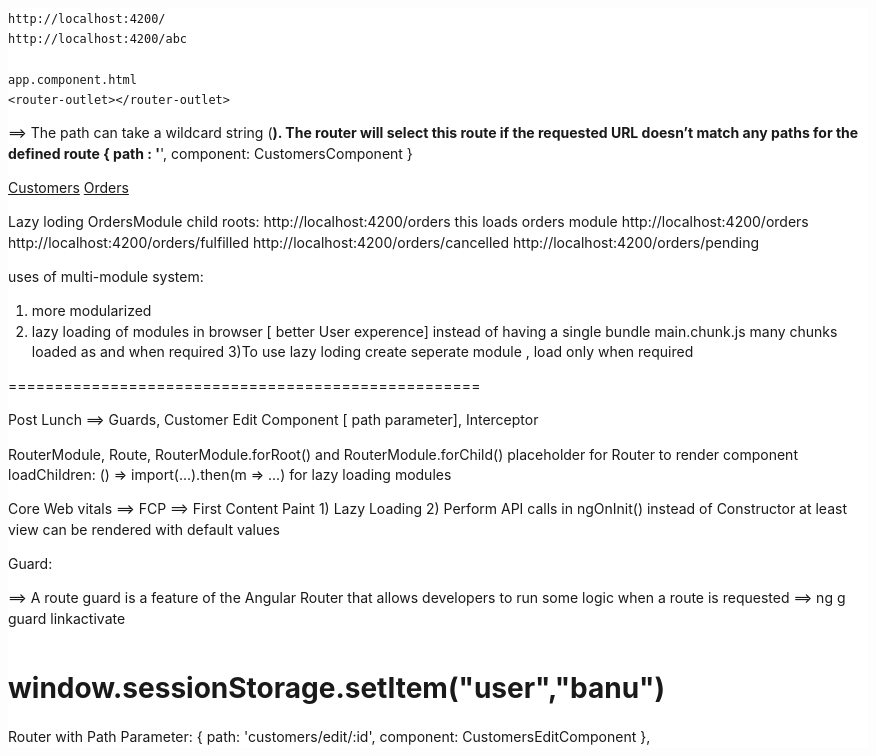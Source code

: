 	http://localhost:4200/
	http://localhost:4200/abc

	app.component.html
	<router-outlet></router-outlet>
	
==> The path can take a wildcard string (**). The router will select
	  this route if the requested URL doesn’t match any paths for the defined route	
		{  path : '**',  component: CustomersComponent  }



   <a class="nav-link" href="#" routerLink="/customers">Customers</a>
   <a class="nav-link" href="#" routerLink="/orders">Orders</a>

   Lazy loding OrdersModule
   child roots:
   http://localhost:4200/orders 
   this loads orders module
   http://localhost:4200/orders
   http://localhost:4200/orders/fulfilled
   http://localhost:4200/orders/cancelled
   http://localhost:4200/orders/pending


   uses of multi-module system:
   1) more modularized
   2) lazy loading of modules in browser [ better User experence]
   		instead of having a single bundle main.chunk.js
   			many chunks loaded as and when required
   3)To use lazy loding create seperate module , load only when required 
   
===================================================

Post Lunch ==> Guards, Customer Edit Component [ path parameter], Interceptor

RouterModule, Route, RouterModule.forRoot() and RouterModule.forChild()
<router-outlet></router-outlet> placeholder for Router to render component
loadChildren: () => import(...).then(m => ...) for lazy loading modules 

Core Web vitals ==> FCP ==> First Content Paint
	1) Lazy Loading
	2) Perform API calls in ngOnInit() instead of Constructor
		at least view can be rendered with default values

Guard:

==> A route guard is a feature of the Angular Router that 
    allows developers to run some logic when a route is requested
==> ng g guard linkactivate

window.sessionStorage.setItem("user","banu")
==========
Router with Path Parameter:
 {
    path: 'customers/edit/:id',
    component: CustomersEditComponent
  },
